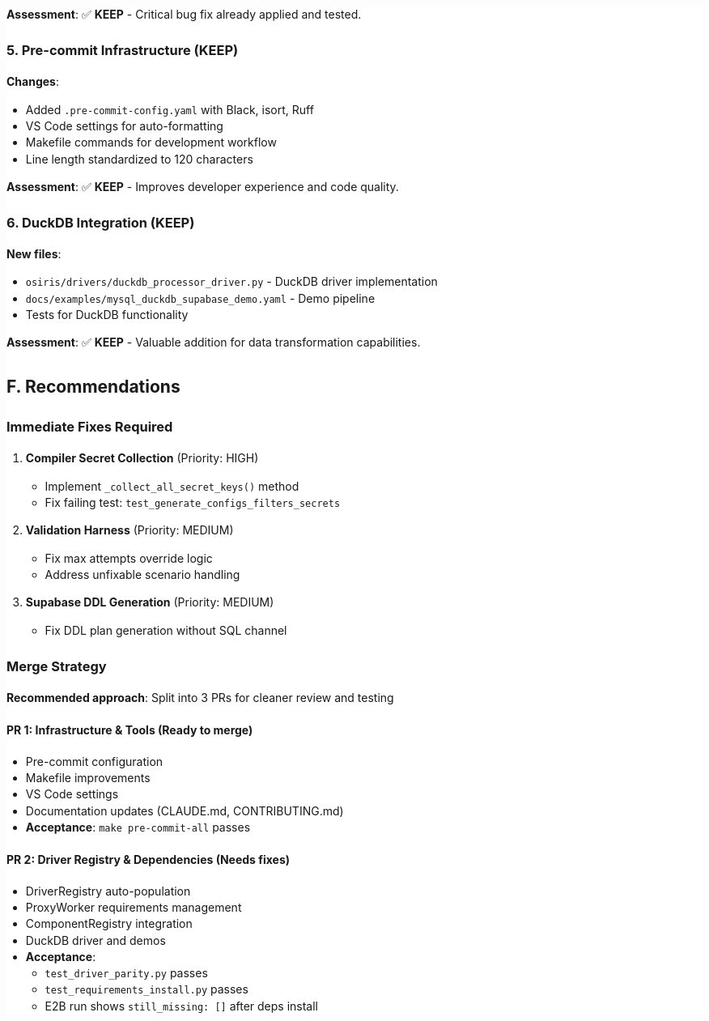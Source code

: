 **Assessment**: ✅ **KEEP** - Critical bug fix already applied and tested.

### 5. Pre-commit Infrastructure (**KEEP**)

**Changes**:
- Added `.pre-commit-config.yaml` with Black, isort, Ruff
- VS Code settings for auto-formatting
- Makefile commands for development workflow
- Line length standardized to 120 characters

**Assessment**: ✅ **KEEP** - Improves developer experience and code quality.

### 6. DuckDB Integration (**KEEP**)

**New files**:
- `osiris/drivers/duckdb_processor_driver.py` - DuckDB driver implementation
- `docs/examples/mysql_duckdb_supabase_demo.yaml` - Demo pipeline
- Tests for DuckDB functionality

**Assessment**: ✅ **KEEP** - Valuable addition for data transformation capabilities.

## F. Recommendations

### Immediate Fixes Required

1. **Compiler Secret Collection** (Priority: HIGH)
   - Implement `_collect_all_secret_keys()` method
   - Fix failing test: `test_generate_configs_filters_secrets`

2. **Validation Harness** (Priority: MEDIUM)
   - Fix max attempts override logic
   - Address unfixable scenario handling

3. **Supabase DDL Generation** (Priority: MEDIUM)
   - Fix DDL plan generation without SQL channel

### Merge Strategy

**Recommended approach**: Split into 3 PRs for cleaner review and testing

#### PR 1: Infrastructure & Tools (Ready to merge)
- Pre-commit configuration
- Makefile improvements
- VS Code settings
- Documentation updates (CLAUDE.md, CONTRIBUTING.md)
- **Acceptance**: `make pre-commit-all` passes

#### PR 2: Driver Registry & Dependencies (Needs fixes)
- DriverRegistry auto-population
- ProxyWorker requirements management
- ComponentRegistry integration
- DuckDB driver and demos
- **Acceptance**:
  - `test_driver_parity.py` passes
  - `test_requirements_install.py` passes
  - E2B run shows `still_missing: []` after deps install
